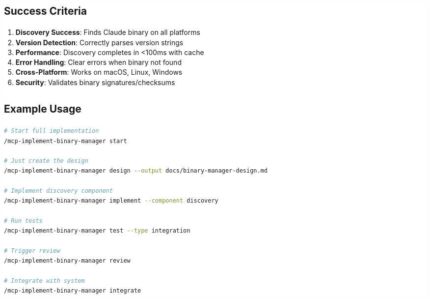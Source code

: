 ## Success Criteria

1. **Discovery Success**: Finds Claude binary on all platforms
2. **Version Detection**: Correctly parses version strings
3. **Performance**: Discovery completes in <100ms with cache
4. **Error Handling**: Clear errors when binary not found
5. **Cross-Platform**: Works on macOS, Linux, Windows
6. **Security**: Validates binary signatures/checksums

## Example Usage

```bash
# Start full implementation
/mcp-implement-binary-manager start

# Just create the design
/mcp-implement-binary-manager design --output docs/binary-manager-design.md

# Implement discovery component
/mcp-implement-binary-manager implement --component discovery

# Run tests
/mcp-implement-binary-manager test --type integration

# Trigger review
/mcp-implement-binary-manager review

# Integrate with system
/mcp-implement-binary-manager integrate
```